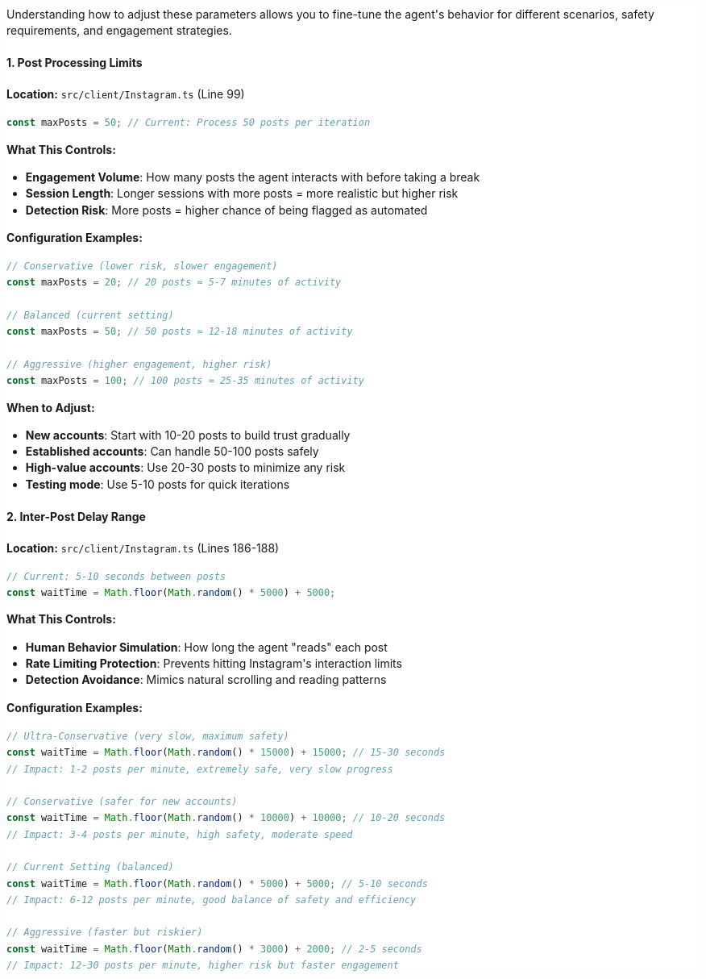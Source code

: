 Understanding how to adjust these parameters allows you to fine-tune the agent's behavior for different scenarios, safety requirements, and engagement strategies.

#### 1. **Post Processing Limits** 
**Location:** `src/client/Instagram.ts` (Line 99)

```typescript
const maxPosts = 50; // Current: Process 50 posts per iteration
```

**What This Controls:**
- **Engagement Volume**: How many posts the agent interacts with before taking a break
- **Session Length**: Longer sessions with more posts = more realistic but higher risk
- **Detection Risk**: More posts = higher chance of being flagged as automated

**Configuration Examples:**
```typescript
// Conservative (lower risk, slower engagement)
const maxPosts = 20; // 20 posts ≈ 5-7 minutes of activity

// Balanced (current setting)
const maxPosts = 50; // 50 posts ≈ 12-18 minutes of activity

// Aggressive (higher engagement, higher risk)  
const maxPosts = 100; // 100 posts ≈ 25-35 minutes of activity
```

**When to Adjust:**
- **New accounts**: Start with 10-20 posts to build trust gradually
- **Established accounts**: Can handle 50-100 posts safely
- **High-value accounts**: Use 20-30 posts to minimize any risk
- **Testing mode**: Use 5-10 posts for quick iterations

#### 2. **Inter-Post Delay Range**
**Location:** `src/client/Instagram.ts` (Lines 186-188)

```typescript
// Current: 5-10 seconds between posts
const waitTime = Math.floor(Math.random() * 5000) + 5000;
```

**What This Controls:**
- **Human Behavior Simulation**: How long the agent "reads" each post
- **Rate Limiting Protection**: Prevents hitting Instagram's interaction limits
- **Detection Avoidance**: Mimics natural scrolling and reading patterns

**Configuration Examples:**
```typescript
// Ultra-Conservative (very slow, maximum safety)
const waitTime = Math.floor(Math.random() * 15000) + 15000; // 15-30 seconds
// Impact: 1-2 posts per minute, extremely safe, very slow progress

// Conservative (safer for new accounts)
const waitTime = Math.floor(Math.random() * 10000) + 10000; // 10-20 seconds  
// Impact: 3-4 posts per minute, high safety, moderate speed

// Current Setting (balanced)
const waitTime = Math.floor(Math.random() * 5000) + 5000; // 5-10 seconds
// Impact: 6-12 posts per minute, good balance of safety and efficiency

// Aggressive (faster but riskier)
const waitTime = Math.floor(Math.random() * 3000) + 2000; // 2-5 seconds
// Impact: 12-30 posts per minute, higher risk but faster engagement
```
